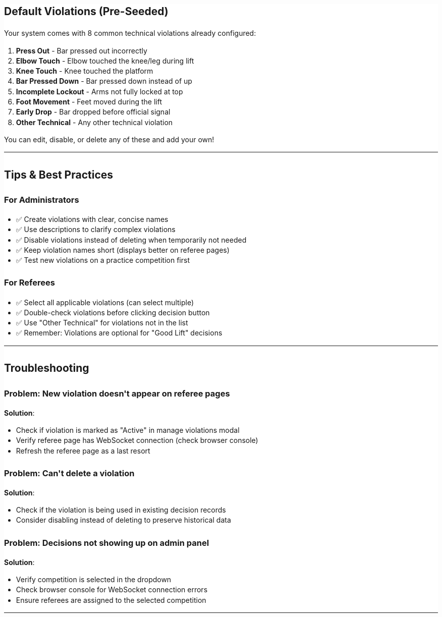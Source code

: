 ## Default Violations (Pre-Seeded)

Your system comes with 8 common technical violations already configured:

1. **Press Out** - Bar pressed out incorrectly
2. **Elbow Touch** - Elbow touched the knee/leg during lift
3. **Knee Touch** - Knee touched the platform
4. **Bar Pressed Down** - Bar pressed down instead of up
5. **Incomplete Lockout** - Arms not fully locked at top
6. **Foot Movement** - Feet moved during the lift
7. **Early Drop** - Bar dropped before official signal
8. **Other Technical** - Any other technical violation

You can edit, disable, or delete any of these and add your own!

---

## Tips & Best Practices

### For Administrators
- ✅ Create violations with clear, concise names
- ✅ Use descriptions to clarify complex violations
- ✅ Disable violations instead of deleting when temporarily not needed
- ✅ Keep violation names short (displays better on referee pages)
- ✅ Test new violations on a practice competition first

### For Referees
- ✅ Select all applicable violations (can select multiple)
- ✅ Double-check violations before clicking decision button
- ✅ Use "Other Technical" for violations not in the list
- ✅ Remember: Violations are optional for "Good Lift" decisions

---

## Troubleshooting

### Problem: New violation doesn't appear on referee pages
**Solution**: 
- Check if violation is marked as "Active" in manage violations modal
- Verify referee page has WebSocket connection (check browser console)
- Refresh the referee page as a last resort

### Problem: Can't delete a violation
**Solution**:
- Check if the violation is being used in existing decision records
- Consider disabling instead of deleting to preserve historical data

### Problem: Decisions not showing up on admin panel
**Solution**:
- Verify competition is selected in the dropdown
- Check browser console for WebSocket connection errors
- Ensure referees are assigned to the selected competition

---
